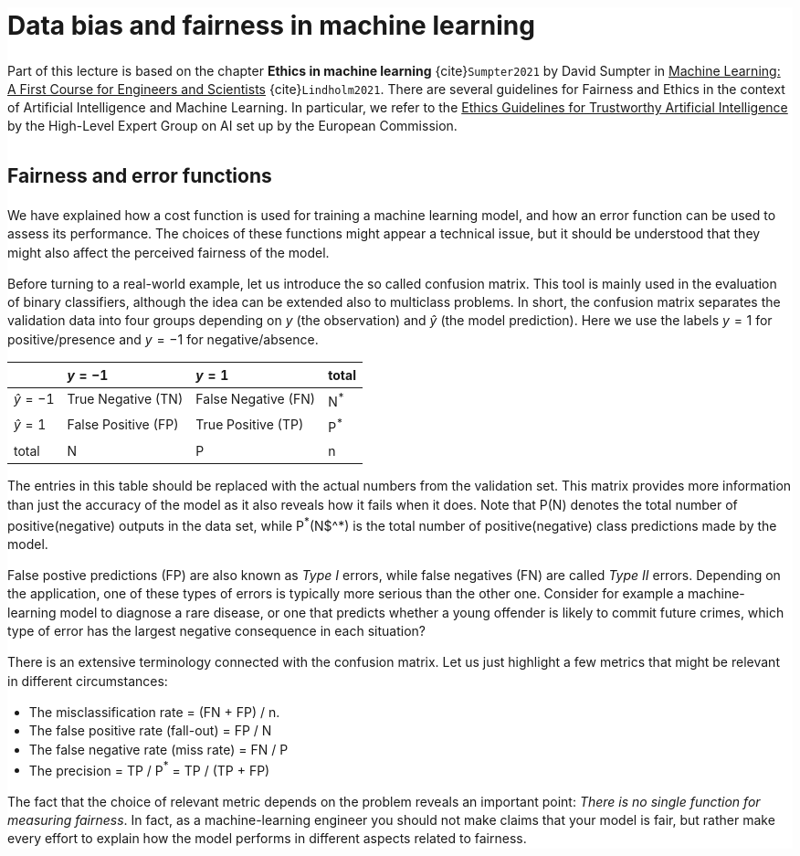 
# Data bias and fairness in machine learning

Part of this lecture is based on the chapter **Ethics in machine learning** {cite}`Sumpter2021` by David Sumpter in [Machine Learning: A First Course for Engineers and Scientists](http://smlbook.org/book/sml-book-draft-latest.pdf) {cite}`Lindholm2021`. There are several guidelines for Fairness and Ethics in the context of Artificial Intelligence and Machine Learning. In particular, we refer to the [Ethics Guidelines for Trustworthy Artificial Intelligence](https://futurium.ec.europa.eu/en/european-ai-alliance/blog/ethics-guidelines-trustworthy-artificial-intelligence-piloting-assessment-list) by the High-Level Expert Group on AI set up by the European Commission.


## Fairness and error functions

We have explained how a cost function is used for training a machine learning model, and how an error function can be used to assess its performance. The choices of these functions might appear a technical issue, but it should be understood that they might also affect the perceived fairness of the model. 

Before turning to a real-world example, let us introduce the so called confusion matrix. This tool is mainly used in the evaluation of binary classifiers, although the idea can be extended also to multiclass problems. In short, the confusion matrix separates the validation data into four groups depending on $y$ (the observation) and $\hat{y}$ (the model prediction). Here we use the labels $y=1$ for positive/presence and $y=-1$ for negative/absence.

|              | $y=-1$  | $y=1$  | total |
| :------------- | :------------- | :------------- |  :------------- | 
|  $\hat{y}=-1$  | True Negative (TN)   | False Negative (FN) | N$^*$ |
|  $\hat{y}=1$ |  False Positive (FP)   | True Positive (TP) | P$^*$ |
|  total |  N | P | n |

The entries in this table should be replaced with the actual numbers from the validation set. This matrix provides more information than just the accuracy of the model as it also reveals how it fails when it does. Note that P(N) denotes the total number of positive(negative) outputs in the data set, while P$^*$(N$^*) is the total number of positive(negative) class predictions made by the model. 

False postive predictions (FP) are also known as *Type I* errors, while false negatives (FN) are called *Type II* errors. Depending on the application, one of these types of errors is typically more serious than the other one. Consider for example a machine-learning model to diagnose a rare disease, or one that predicts whether a young offender is likely to commit future crimes, which type of error has the largest negative consequence in each situation? 

There is an extensive terminology connected with the confusion matrix. Let us just highlight a few metrics that might be relevant in different circumstances:

* The misclassification rate = (FN + FP) / n.
* The false positive rate (fall-out) = FP / N
* The false negative rate (miss rate) = FN / P
* The precision = TP / P$^*$ = TP / (TP + FP)

The fact that the choice of relevant metric depends on the problem reveals an important point: *There is no single function for measuring fairness*. In fact, as a machine-learning engineer you should not make claims that your model is fair, but rather make every effort to explain how the model performs in different aspects related to fairness.
